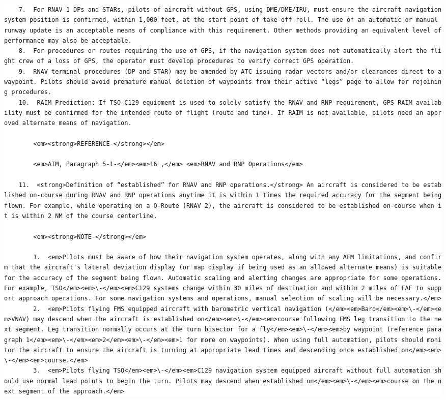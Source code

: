        7.  For RNAV 1 DPs and STARs, pilots of aircraft without GPS, using DME/DME/IRU, must ensure the aircraft navigation system position is confirmed, within 1,000 feet, at the start point of take-off roll. The use of an automatic or manual runway update is an acceptable means of compliance with this requirement. Other methods providing an equivalent level of performance may also be acceptable.
        8.  For procedures or routes requiring the use of GPS, if the navigation system does not automatically alert the flight crew of a loss of GPS, the operator must develop procedures to verify correct GPS operation.
        9.  RNAV terminal procedures (DP and STAR) may be amended by ATC issuing radar vectors and/or clearances direct to a waypoint. Pilots should avoid premature manual deletion of waypoints from their active “legs” page to allow for rejoining procedures.
        10.  RAIM Prediction: If TSO-C129 equipment is used to solely satisfy the RNAV and RNP requirement, GPS RAIM availability must be confirmed for the intended route of flight (route and time). If RAIM is not available, pilots need an approved alternate means of navigation.
            
            <em><strong>REFERENCE-</strong></em>
            
            <em>AIM, Paragraph 5-1-</em><em>16 ,</em> <em>RNAV and RNP Operations</em>
            
        11.  <strong>Definition of “established” for RNAV and RNP operations.</strong> An aircraft is considered to be established on-course during RNAV and RNP operations anytime it is within 1 times the required accuracy for the segment being flown. For example, while operating on a Q-Route (RNAV 2), the aircraft is considered to be established on-course when it is within 2 NM of the course centerline.
            
            <em><strong>NOTE-</strong></em>
            
            1.  <em>Pilots must be aware of how their navigation system operates, along with any AFM limitations, and confirm that the aircraft's lateral deviation display (or map display if being used as an allowed alternate means) is suitable for the accuracy of the segment being flown. Automatic scaling and alerting changes are appropriate for some operations. For example, TSO</em><em>\-</em><em>C129 systems change within 30 miles of destination and within 2 miles of FAF to support approach operations. For some navigation systems and operations, manual selection of scaling will be necessary.</em>
            2.  <em>Pilots flying FMS equipped aircraft with barometric vertical navigation (</em><em>Baro</em><em>\-</em><em>VNAV) may descend when the aircraft is established on</em><em>\-</em><em>course following FMS leg transition to the next segment. Leg transition normally occurs at the turn bisector for a fly</em><em>\-</em><em>by waypoint (reference paragraph 1</em><em>\-</em><em>2</em><em>\-</em><em>1 for more on waypoints). When using full automation, pilots should monitor the aircraft to ensure the aircraft is turning at appropriate lead times and descending once established on</em><em>\-</em><em>course.</em>
            3.  <em>Pilots flying TSO</em><em>\-</em><em>C129 navigation system equipped aircraft without full automation should use normal lead points to begin the turn. Pilots may descend when established on</em><em>\-</em><em>course on the next segment of the approach.</em>
